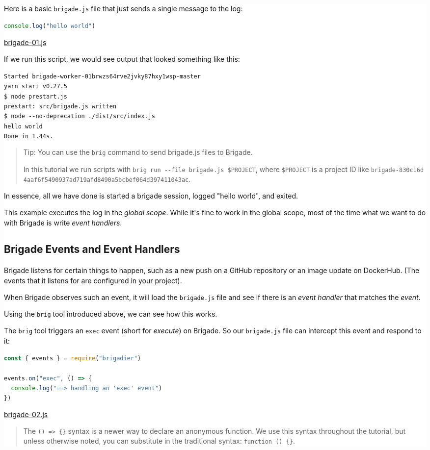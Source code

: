Here is a basic `brigade.js` file that just sends a single
message to the log:

```javascript
console.log("hello world")
```
[brigade-01.js](examples/brigade-01.js)

If we run this script, we would see output that looked something like this:

```console
Started brigade-worker-01brwzs64rve2jvky87hxy1wsp-master
yarn start v0.27.5
$ node prestart.js
prestart: src/brigade.js written
$ node --no-deprecation ./dist/src/index.js
hello world
Done in 1.44s.
```

> Tip: You can use the `brig`  command to send brigade.js
> files to Brigade.
>
> In this tutorial we run scripts with `brig run --file brigade.js $PROJECT`, where `$PROJECT` is a
> project ID like `brigade-830c16d4aaf6f5490937ad719afd8490a5bcbef064d397411043ac`.

In essence, all we have done is started a brigade session, logged "hello world", and exited.

This example executes the log in the _global scope_. While it's fine to work in the
global scope, most of the time what we want to do with Brigade is write _event handlers_.

## Brigade Events and Event Handlers

Brigade listens for certain things to happen, such as a new push on a GitHub repository or an
image update on DockerHub. (The events that it listens for are configured in your
project).

When Brigade observes such an event, it will load the `brigade.js` file and see if there
is an _event handler_ that matches the _event_.

Using the `brig` tool introduced above, we can see how this works.

The `brig` tool triggers an `exec` event (short for _execute_) on Brigade. So our
`brigade.js` file can intercept this event and respond to it:

```javascript
const { events } = require("brigadier")

events.on("exec", () => {
  console.log("==> handling an 'exec' event")
})
```
[brigade-02.js](examples/brigade-02.js)

> The `() => {}` syntax is a newer way to declare an anonymous function. We use this
> syntax throughout the tutorial, but unless otherwise noted, you can substitute in the
> traditional syntax: `function () {}`.
